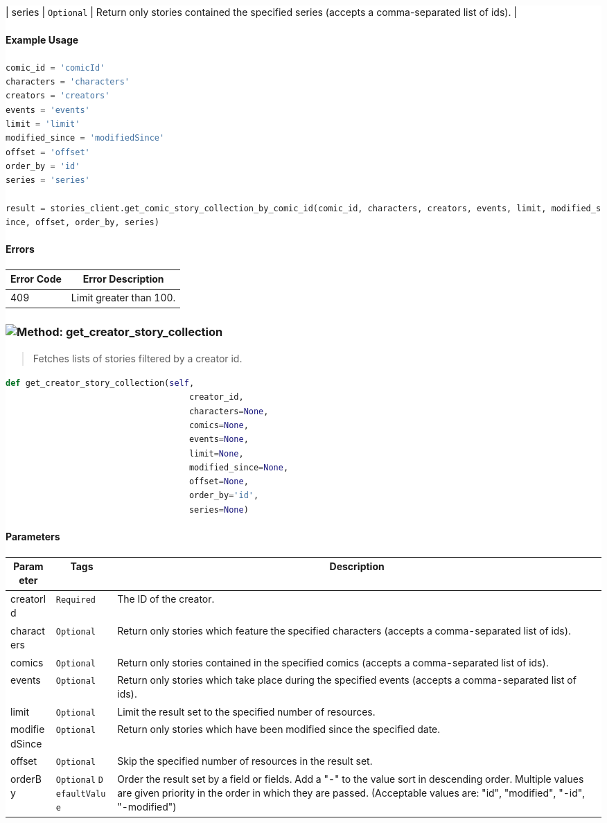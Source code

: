 | series |  ``` Optional ```  | Return only stories contained the specified series (accepts a comma-separated list of ids). |



#### Example Usage

```python
comic_id = 'comicId'
characters = 'characters'
creators = 'creators'
events = 'events'
limit = 'limit'
modified_since = 'modifiedSince'
offset = 'offset'
order_by = 'id'
series = 'series'

result = stories_client.get_comic_story_collection_by_comic_id(comic_id, characters, creators, events, limit, modified_since, offset, order_by, series)

```

#### Errors

| Error Code | Error Description |
|------------|-------------------|
| 409 | Limit greater than 100. |




### <a name="get_creator_story_collection"></a>![Method: ](https://apidocs.io/img/method.png ".StoriesController.get_creator_story_collection") get_creator_story_collection

> Fetches lists of stories filtered by a creator id.

```python
def get_creator_story_collection(self,
                                     creator_id,
                                     characters=None,
                                     comics=None,
                                     events=None,
                                     limit=None,
                                     modified_since=None,
                                     offset=None,
                                     order_by='id',
                                     series=None)
```

#### Parameters

| Parameter | Tags | Description |
|-----------|------|-------------|
| creatorId |  ``` Required ```  | The ID of the creator. |
| characters |  ``` Optional ```  | Return only stories which feature the specified characters (accepts a comma-separated list of ids). |
| comics |  ``` Optional ```  | Return only stories contained in the specified comics (accepts a comma-separated list of ids). |
| events |  ``` Optional ```  | Return only stories which take place during the specified events (accepts a comma-separated list of ids). |
| limit |  ``` Optional ```  | Limit the result set to the specified number of resources. |
| modifiedSince |  ``` Optional ```  | Return only stories which have been modified since the specified date. |
| offset |  ``` Optional ```  | Skip the specified number of resources in the result set. |
| orderBy |  ``` Optional ```  ``` DefaultValue ```  | Order the result set by a field or fields. Add a "-" to the value sort in descending order. Multiple values are given priority in the order in which they are passed. (Acceptable values are: "id", "modified", "-id", "-modified") |